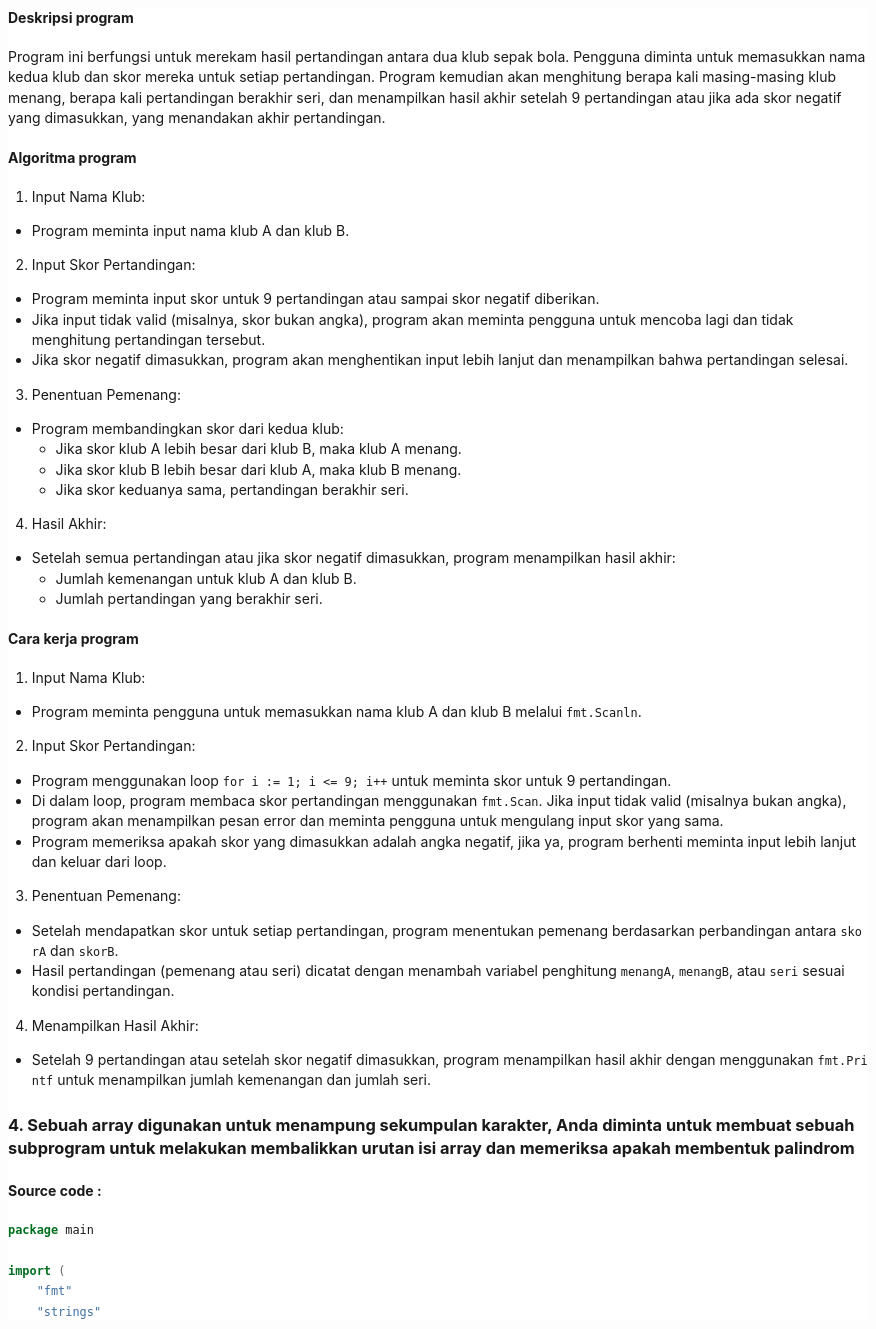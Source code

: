 #### Deskripsi program
Program ini berfungsi untuk merekam hasil pertandingan antara dua klub sepak bola. Pengguna diminta untuk memasukkan nama kedua klub dan skor mereka untuk setiap pertandingan. Program kemudian akan menghitung berapa kali masing-masing klub menang, berapa kali pertandingan berakhir seri, dan menampilkan hasil akhir setelah 9 pertandingan atau jika ada skor negatif yang dimasukkan, yang menandakan akhir pertandingan.
#### Algoritma program
1. Input Nama Klub:

- Program meminta input nama klub A dan klub B.

2. Input Skor Pertandingan:

- Program meminta input skor untuk 9 pertandingan atau sampai skor negatif diberikan.
- Jika input tidak valid (misalnya, skor bukan angka), program akan meminta pengguna untuk mencoba lagi dan tidak menghitung pertandingan tersebut.
- Jika skor negatif dimasukkan, program akan menghentikan input lebih lanjut dan menampilkan bahwa pertandingan selesai.

3. Penentuan Pemenang:

- Program membandingkan skor dari kedua klub:
  - Jika skor klub A lebih besar dari klub B, maka klub A menang.
  - Jika skor klub B lebih besar dari klub A, maka klub B menang.
  - Jika skor keduanya sama, pertandingan berakhir seri.

4. Hasil Akhir:

- Setelah semua pertandingan atau jika skor negatif dimasukkan, program menampilkan hasil akhir:
  - Jumlah kemenangan untuk klub A dan klub B.
  - Jumlah pertandingan yang berakhir seri.

#### Cara kerja program
1. Input Nama Klub:

- Program meminta pengguna untuk memasukkan nama klub A dan klub B melalui `fmt.Scanln`.

2. Input Skor Pertandingan:

- Program menggunakan loop `for i := 1; i <= 9; i++` untuk meminta skor untuk 9 pertandingan.
- Di dalam loop, program membaca skor pertandingan menggunakan `fmt.Scan`. Jika input tidak valid (misalnya bukan angka), program akan menampilkan pesan error dan meminta pengguna untuk mengulang input skor yang sama.
- Program memeriksa apakah skor yang dimasukkan adalah angka negatif, jika ya, program berhenti meminta input lebih lanjut dan keluar dari loop.

3. Penentuan Pemenang:

- Setelah mendapatkan skor untuk setiap pertandingan, program menentukan pemenang berdasarkan perbandingan antara `skorA` dan `skorB`.
- Hasil pertandingan (pemenang atau seri) dicatat dengan menambah variabel penghitung `menangA`, `menangB`, atau `seri` sesuai kondisi pertandingan.

4. Menampilkan Hasil Akhir:

- Setelah 9 pertandingan atau setelah skor negatif dimasukkan, program menampilkan hasil akhir dengan menggunakan `fmt.Printf` untuk menampilkan jumlah kemenangan dan jumlah seri.
### 4. Sebuah array digunakan untuk menampung sekumpulan karakter, Anda diminta untuk membuat sebuah subprogram untuk melakukan membalikkan urutan isi array dan memeriksa apakah membentuk palindrom
#### Source code :
```go
package main

import (
	"fmt"
	"strings"
```